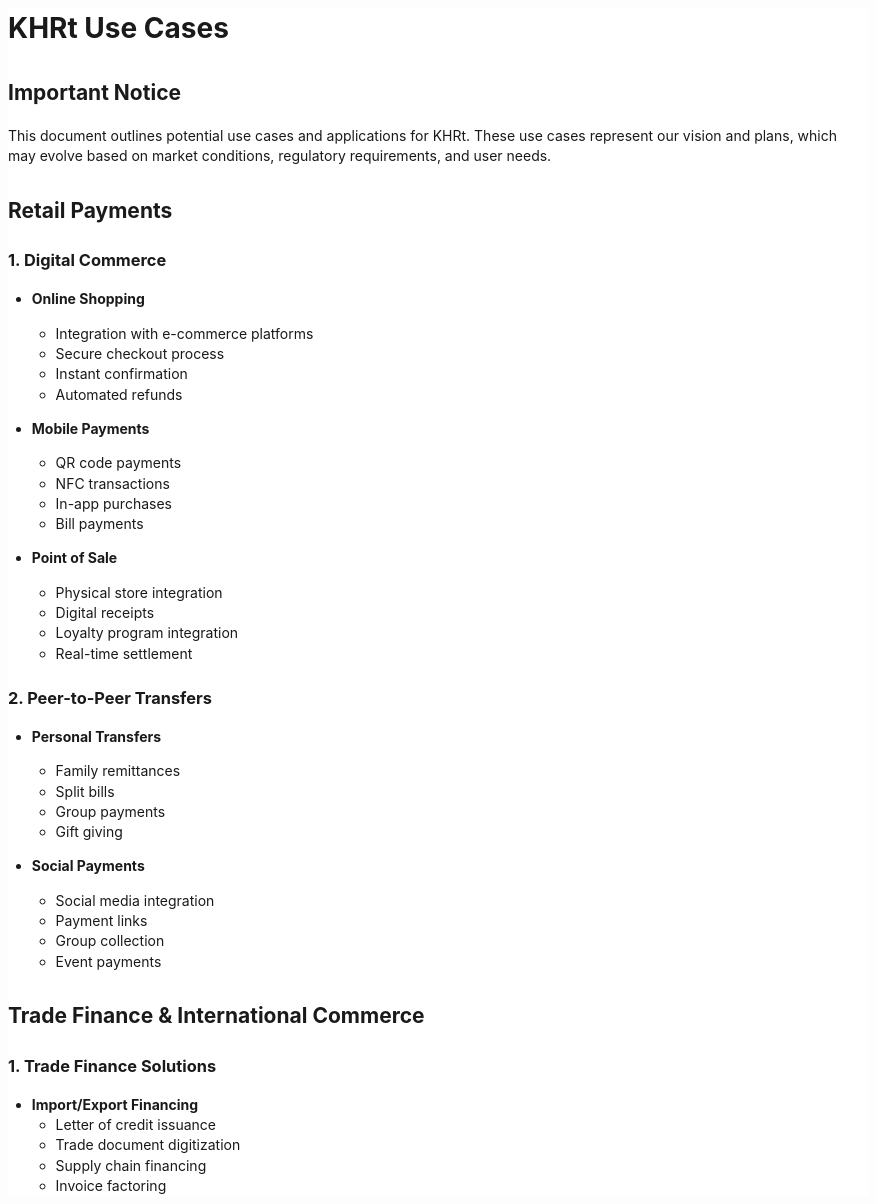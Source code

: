 # KHRt Use Cases

## Important Notice

This document outlines potential use cases and applications for KHRt. These use cases represent our vision and plans, which may evolve based on market conditions, regulatory requirements, and user needs.

## Retail Payments

### 1. Digital Commerce
- **Online Shopping**
  - Integration with e-commerce platforms
  - Secure checkout process
  - Instant confirmation
  - Automated refunds

- **Mobile Payments**
  - QR code payments
  - NFC transactions
  - In-app purchases
  - Bill payments

- **Point of Sale**
  - Physical store integration
  - Digital receipts
  - Loyalty program integration
  - Real-time settlement

### 2. Peer-to-Peer Transfers
- **Personal Transfers**
  - Family remittances
  - Split bills
  - Group payments
  - Gift giving

- **Social Payments**
  - Social media integration
  - Payment links
  - Group collection
  - Event payments

## Trade Finance & International Commerce

### 1. Trade Finance Solutions
- **Import/Export Financing**
  - Letter of credit issuance
  - Trade document digitization
  - Supply chain financing
  - Invoice factoring
